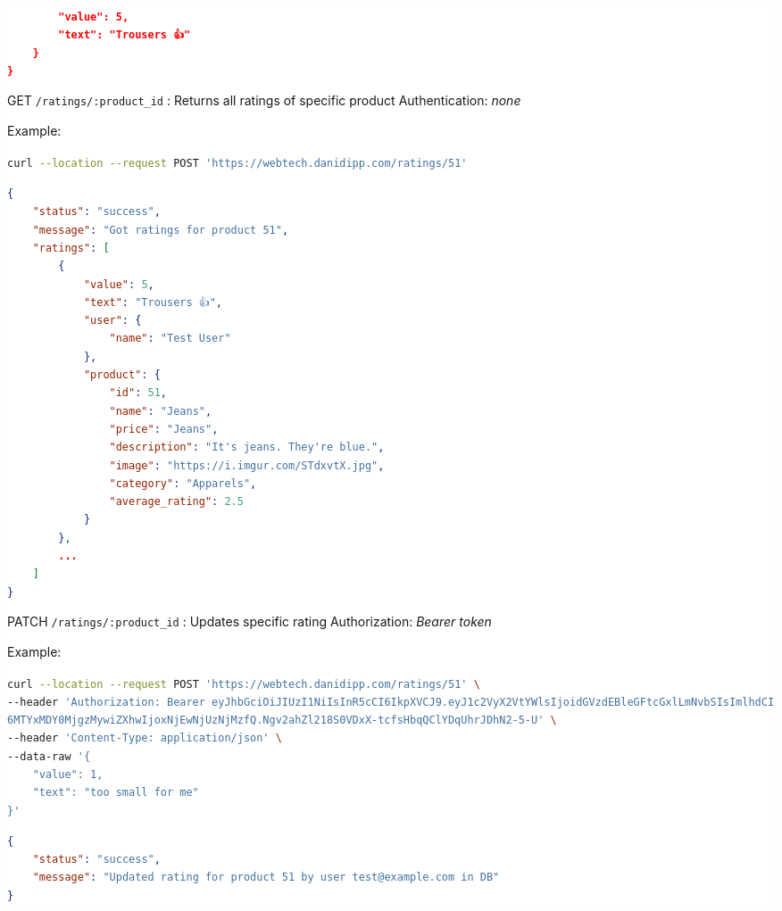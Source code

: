 ```json
        "value": 5,
        "text": "Trousers 👍"
    }
}
```

GET `/ratings/:product_id`
: Returns all ratings of specific product
Authentication: *none*

Example:
```bash
curl --location --request POST 'https://webtech.danidipp.com/ratings/51'
```
```json
{
    "status": "success",
    "message": "Got ratings for product 51",
    "ratings": [
        {
            "value": 5,
            "text": "Trousers 👍",
            "user": {
                "name": "Test User"
            },
            "product": {
                "id": 51,
                "name": "Jeans",
                "price": "Jeans",
                "description": "It's jeans. They're blue.",
                "image": "https://i.imgur.com/STdxvtX.jpg",
                "category": "Apparels",
                "average_rating": 2.5
            }
        },
        ...
    ]
}
```

PATCH `/ratings/:product_id`
: Updates specific rating
Authorization: *Bearer token*

Example:
```bash
curl --location --request POST 'https://webtech.danidipp.com/ratings/51' \
--header 'Authorization: Bearer eyJhbGciOiJIUzI1NiIsInR5cCI6IkpXVCJ9.eyJ1c2VyX2VtYWlsIjoidGVzdEBleGFtcGxlLmNvbSIsImlhdCI6MTYxMDY0MjgzMywiZXhwIjoxNjEwNjUzNjMzfQ.Ngv2ahZl218S0VDxX-tcfsHbqQClYDqUhrJDhN2-5-U' \
--header 'Content-Type: application/json' \
--data-raw '{
    "value": 1,
    "text": "too small for me"
}'
```
```json
{
    "status": "success",
    "message": "Updated rating for product 51 by user test@example.com in DB"
}
```
